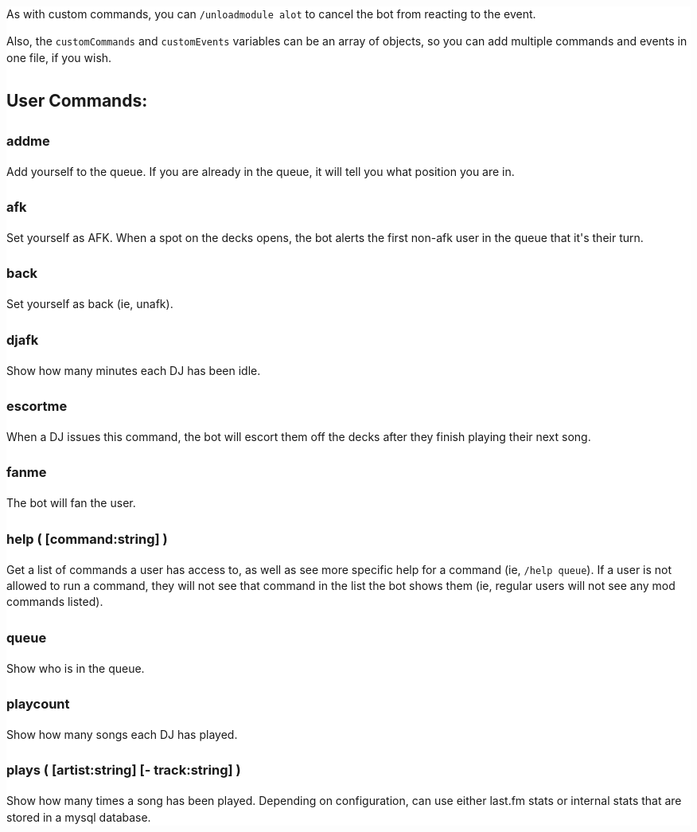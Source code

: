 As with custom commands, you can `/unloadmodule alot` to cancel the bot from reacting to the event.

Also, the `customCommands` and `customEvents` variables can be an array of objects, so you can add multiple commands and events in one file, if you wish.

## User Commands:

### addme

Add yourself to the queue. If you are already in the queue, it will tell you what position you are in.

### afk

Set yourself as AFK. When a spot on the decks opens, the bot alerts the first non-afk user in the queue that it's their turn. 

### back

Set yourself as back (ie, unafk).

### djafk

Show how many minutes each DJ has been idle.

### escortme

When a DJ issues this command, the bot will escort them off the decks after they finish playing their next song.

### fanme

The bot will fan the user.

### help ( [command:string] )

Get a list of commands a user has access to, as well as see more specific help for a command (ie, `/help queue`). If a user is not allowed to run a command, they will not see that command in the list the bot shows them (ie, regular users will not see any mod commands listed).

### queue

Show who is in the queue.

### playcount

Show how many songs each DJ has played.

### plays ( [artist:string] [- track:string] )

Show how many times a song has been played. Depending on configuration, can use either last.fm stats or internal stats that are stored in a mysql database.
